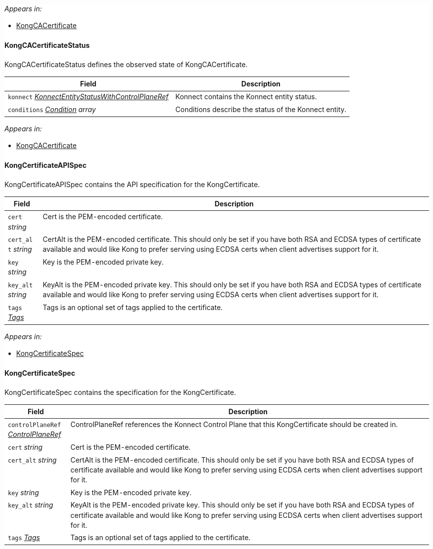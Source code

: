 
_Appears in:_
- [KongCACertificate](#kongcacertificate)

#### KongCACertificateStatus


KongCACertificateStatus defines the observed state of KongCACertificate.



| Field | Description |
| --- | --- |
| `konnect` _[KonnectEntityStatusWithControlPlaneRef](#konnectentitystatuswithcontrolplaneref)_ | Konnect contains the Konnect entity status. |
| `conditions` _[Condition](https://kubernetes.io/docs/reference/generated/kubernetes-api/v1.28/#condition-v1-meta) array_ | Conditions describe the status of the Konnect entity. |


_Appears in:_
- [KongCACertificate](#kongcacertificate)

#### KongCertificateAPISpec


KongCertificateAPISpec contains the API specification for the KongCertificate.



| Field | Description |
| --- | --- |
| `cert` _string_ | Cert is the PEM-encoded certificate. |
| `cert_alt` _string_ | CertAlt is the PEM-encoded certificate. This should only be set if you have both RSA and ECDSA types of certificate available and would like Kong to prefer serving using ECDSA certs when client advertises support for it. |
| `key` _string_ | Key is the PEM-encoded private key. |
| `key_alt` _string_ | KeyAlt is the PEM-encoded private key. This should only be set if you have both RSA and ECDSA types of certificate available and would like Kong to prefer serving using ECDSA certs when client advertises support for it. |
| `tags` _[Tags](#tags)_ | Tags is an optional set of tags applied to the certificate. |


_Appears in:_
- [KongCertificateSpec](#kongcertificatespec)

#### KongCertificateSpec


KongCertificateSpec contains the specification for the KongCertificate.



| Field | Description |
| --- | --- |
| `controlPlaneRef` _[ControlPlaneRef](#controlplaneref)_ | ControlPlaneRef references the Konnect Control Plane that this KongCertificate should be created in. |
| `cert` _string_ | Cert is the PEM-encoded certificate. |
| `cert_alt` _string_ | CertAlt is the PEM-encoded certificate. This should only be set if you have both RSA and ECDSA types of certificate available and would like Kong to prefer serving using ECDSA certs when client advertises support for it. |
| `key` _string_ | Key is the PEM-encoded private key. |
| `key_alt` _string_ | KeyAlt is the PEM-encoded private key. This should only be set if you have both RSA and ECDSA types of certificate available and would like Kong to prefer serving using ECDSA certs when client advertises support for it. |
| `tags` _[Tags](#tags)_ | Tags is an optional set of tags applied to the certificate. |
